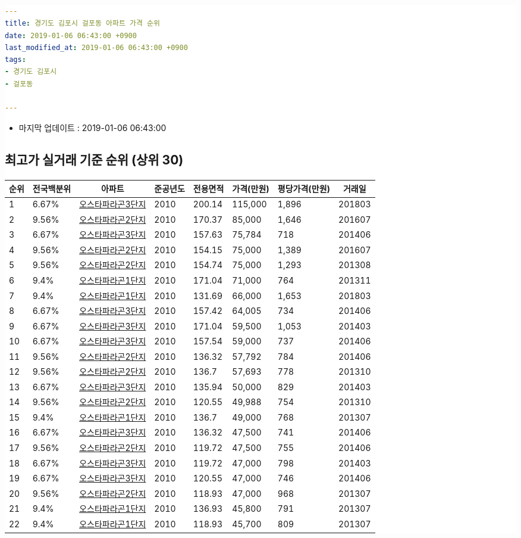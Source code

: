 ```yaml
---
title: 경기도 김포시 걸포동 아파트 가격 순위
date: 2019-01-06 06:43:00 +0900
last_modified_at: 2019-01-06 06:43:00 +0900
tags:
- 경기도 김포시
- 걸포동

---
```


* 마지막 업데이트 : 2019-01-06 06:43:00

## 최고가 실거래 기준 순위 (상위 30)


|순위|전국백분위|아파트|준공년도|전용면적|가격(만원)|평당가격(만원)|거래일|
|---|---|---|---|---|---|---|---|
|1|6.67%|[오스타파라곤3단지](https://search.naver.com/search.naver?query=%EA%B2%BD%EA%B8%B0%EB%8F%84+%EA%B9%80%ED%8F%AC%EC%8B%9C+%EA%B1%B8%ED%8F%AC%EB%8F%99+%EC%98%A4%EC%8A%A4%ED%83%80%ED%8C%8C%EB%9D%BC%EA%B3%A43%EB%8B%A8%EC%A7%80)|2010|200.14|115,000|1,896|201803|
|2|9.56%|[오스타파라곤2단지](https://search.naver.com/search.naver?query=%EA%B2%BD%EA%B8%B0%EB%8F%84+%EA%B9%80%ED%8F%AC%EC%8B%9C+%EA%B1%B8%ED%8F%AC%EB%8F%99+%EC%98%A4%EC%8A%A4%ED%83%80%ED%8C%8C%EB%9D%BC%EA%B3%A42%EB%8B%A8%EC%A7%80)|2010|170.37|85,000|1,646|201607|
|3|6.67%|[오스타파라곤3단지](https://search.naver.com/search.naver?query=%EA%B2%BD%EA%B8%B0%EB%8F%84+%EA%B9%80%ED%8F%AC%EC%8B%9C+%EA%B1%B8%ED%8F%AC%EB%8F%99+%EC%98%A4%EC%8A%A4%ED%83%80%ED%8C%8C%EB%9D%BC%EA%B3%A43%EB%8B%A8%EC%A7%80)|2010|157.63|75,784|718|201406|
|4|9.56%|[오스타파라곤2단지](https://search.naver.com/search.naver?query=%EA%B2%BD%EA%B8%B0%EB%8F%84+%EA%B9%80%ED%8F%AC%EC%8B%9C+%EA%B1%B8%ED%8F%AC%EB%8F%99+%EC%98%A4%EC%8A%A4%ED%83%80%ED%8C%8C%EB%9D%BC%EA%B3%A42%EB%8B%A8%EC%A7%80)|2010|154.15|75,000|1,389|201607|
|5|9.56%|[오스타파라곤2단지](https://search.naver.com/search.naver?query=%EA%B2%BD%EA%B8%B0%EB%8F%84+%EA%B9%80%ED%8F%AC%EC%8B%9C+%EA%B1%B8%ED%8F%AC%EB%8F%99+%EC%98%A4%EC%8A%A4%ED%83%80%ED%8C%8C%EB%9D%BC%EA%B3%A42%EB%8B%A8%EC%A7%80)|2010|154.74|75,000|1,293|201308|
|6|9.4%|[오스타파라곤1단지](https://search.naver.com/search.naver?query=%EA%B2%BD%EA%B8%B0%EB%8F%84+%EA%B9%80%ED%8F%AC%EC%8B%9C+%EA%B1%B8%ED%8F%AC%EB%8F%99+%EC%98%A4%EC%8A%A4%ED%83%80%ED%8C%8C%EB%9D%BC%EA%B3%A41%EB%8B%A8%EC%A7%80)|2010|171.04|71,000|764|201311|
|7|9.4%|[오스타파라곤1단지](https://search.naver.com/search.naver?query=%EA%B2%BD%EA%B8%B0%EB%8F%84+%EA%B9%80%ED%8F%AC%EC%8B%9C+%EA%B1%B8%ED%8F%AC%EB%8F%99+%EC%98%A4%EC%8A%A4%ED%83%80%ED%8C%8C%EB%9D%BC%EA%B3%A41%EB%8B%A8%EC%A7%80)|2010|131.69|66,000|1,653|201803|
|8|6.67%|[오스타파라곤3단지](https://search.naver.com/search.naver?query=%EA%B2%BD%EA%B8%B0%EB%8F%84+%EA%B9%80%ED%8F%AC%EC%8B%9C+%EA%B1%B8%ED%8F%AC%EB%8F%99+%EC%98%A4%EC%8A%A4%ED%83%80%ED%8C%8C%EB%9D%BC%EA%B3%A43%EB%8B%A8%EC%A7%80)|2010|157.42|64,005|734|201406|
|9|6.67%|[오스타파라곤3단지](https://search.naver.com/search.naver?query=%EA%B2%BD%EA%B8%B0%EB%8F%84+%EA%B9%80%ED%8F%AC%EC%8B%9C+%EA%B1%B8%ED%8F%AC%EB%8F%99+%EC%98%A4%EC%8A%A4%ED%83%80%ED%8C%8C%EB%9D%BC%EA%B3%A43%EB%8B%A8%EC%A7%80)|2010|171.04|59,500|1,053|201403|
|10|6.67%|[오스타파라곤3단지](https://search.naver.com/search.naver?query=%EA%B2%BD%EA%B8%B0%EB%8F%84+%EA%B9%80%ED%8F%AC%EC%8B%9C+%EA%B1%B8%ED%8F%AC%EB%8F%99+%EC%98%A4%EC%8A%A4%ED%83%80%ED%8C%8C%EB%9D%BC%EA%B3%A43%EB%8B%A8%EC%A7%80)|2010|157.54|59,000|737|201406|
|11|9.56%|[오스타파라곤2단지](https://search.naver.com/search.naver?query=%EA%B2%BD%EA%B8%B0%EB%8F%84+%EA%B9%80%ED%8F%AC%EC%8B%9C+%EA%B1%B8%ED%8F%AC%EB%8F%99+%EC%98%A4%EC%8A%A4%ED%83%80%ED%8C%8C%EB%9D%BC%EA%B3%A42%EB%8B%A8%EC%A7%80)|2010|136.32|57,792|784|201406|
|12|9.56%|[오스타파라곤2단지](https://search.naver.com/search.naver?query=%EA%B2%BD%EA%B8%B0%EB%8F%84+%EA%B9%80%ED%8F%AC%EC%8B%9C+%EA%B1%B8%ED%8F%AC%EB%8F%99+%EC%98%A4%EC%8A%A4%ED%83%80%ED%8C%8C%EB%9D%BC%EA%B3%A42%EB%8B%A8%EC%A7%80)|2010|136.7|57,693|778|201310|
|13|6.67%|[오스타파라곤3단지](https://search.naver.com/search.naver?query=%EA%B2%BD%EA%B8%B0%EB%8F%84+%EA%B9%80%ED%8F%AC%EC%8B%9C+%EA%B1%B8%ED%8F%AC%EB%8F%99+%EC%98%A4%EC%8A%A4%ED%83%80%ED%8C%8C%EB%9D%BC%EA%B3%A43%EB%8B%A8%EC%A7%80)|2010|135.94|50,000|829|201403|
|14|9.56%|[오스타파라곤2단지](https://search.naver.com/search.naver?query=%EA%B2%BD%EA%B8%B0%EB%8F%84+%EA%B9%80%ED%8F%AC%EC%8B%9C+%EA%B1%B8%ED%8F%AC%EB%8F%99+%EC%98%A4%EC%8A%A4%ED%83%80%ED%8C%8C%EB%9D%BC%EA%B3%A42%EB%8B%A8%EC%A7%80)|2010|120.55|49,988|754|201310|
|15|9.4%|[오스타파라곤1단지](https://search.naver.com/search.naver?query=%EA%B2%BD%EA%B8%B0%EB%8F%84+%EA%B9%80%ED%8F%AC%EC%8B%9C+%EA%B1%B8%ED%8F%AC%EB%8F%99+%EC%98%A4%EC%8A%A4%ED%83%80%ED%8C%8C%EB%9D%BC%EA%B3%A41%EB%8B%A8%EC%A7%80)|2010|136.7|49,000|768|201307|
|16|6.67%|[오스타파라곤3단지](https://search.naver.com/search.naver?query=%EA%B2%BD%EA%B8%B0%EB%8F%84+%EA%B9%80%ED%8F%AC%EC%8B%9C+%EA%B1%B8%ED%8F%AC%EB%8F%99+%EC%98%A4%EC%8A%A4%ED%83%80%ED%8C%8C%EB%9D%BC%EA%B3%A43%EB%8B%A8%EC%A7%80)|2010|136.32|47,500|741|201406|
|17|9.56%|[오스타파라곤2단지](https://search.naver.com/search.naver?query=%EA%B2%BD%EA%B8%B0%EB%8F%84+%EA%B9%80%ED%8F%AC%EC%8B%9C+%EA%B1%B8%ED%8F%AC%EB%8F%99+%EC%98%A4%EC%8A%A4%ED%83%80%ED%8C%8C%EB%9D%BC%EA%B3%A42%EB%8B%A8%EC%A7%80)|2010|119.72|47,500|755|201406|
|18|6.67%|[오스타파라곤3단지](https://search.naver.com/search.naver?query=%EA%B2%BD%EA%B8%B0%EB%8F%84+%EA%B9%80%ED%8F%AC%EC%8B%9C+%EA%B1%B8%ED%8F%AC%EB%8F%99+%EC%98%A4%EC%8A%A4%ED%83%80%ED%8C%8C%EB%9D%BC%EA%B3%A43%EB%8B%A8%EC%A7%80)|2010|119.72|47,000|798|201403|
|19|6.67%|[오스타파라곤3단지](https://search.naver.com/search.naver?query=%EA%B2%BD%EA%B8%B0%EB%8F%84+%EA%B9%80%ED%8F%AC%EC%8B%9C+%EA%B1%B8%ED%8F%AC%EB%8F%99+%EC%98%A4%EC%8A%A4%ED%83%80%ED%8C%8C%EB%9D%BC%EA%B3%A43%EB%8B%A8%EC%A7%80)|2010|120.55|47,000|746|201406|
|20|9.56%|[오스타파라곤2단지](https://search.naver.com/search.naver?query=%EA%B2%BD%EA%B8%B0%EB%8F%84+%EA%B9%80%ED%8F%AC%EC%8B%9C+%EA%B1%B8%ED%8F%AC%EB%8F%99+%EC%98%A4%EC%8A%A4%ED%83%80%ED%8C%8C%EB%9D%BC%EA%B3%A42%EB%8B%A8%EC%A7%80)|2010|118.93|47,000|968|201307|
|21|9.4%|[오스타파라곤1단지](https://search.naver.com/search.naver?query=%EA%B2%BD%EA%B8%B0%EB%8F%84+%EA%B9%80%ED%8F%AC%EC%8B%9C+%EA%B1%B8%ED%8F%AC%EB%8F%99+%EC%98%A4%EC%8A%A4%ED%83%80%ED%8C%8C%EB%9D%BC%EA%B3%A41%EB%8B%A8%EC%A7%80)|2010|136.93|45,800|791|201307|
|22|9.4%|[오스타파라곤1단지](https://search.naver.com/search.naver?query=%EA%B2%BD%EA%B8%B0%EB%8F%84+%EA%B9%80%ED%8F%AC%EC%8B%9C+%EA%B1%B8%ED%8F%AC%EB%8F%99+%EC%98%A4%EC%8A%A4%ED%83%80%ED%8C%8C%EB%9D%BC%EA%B3%A41%EB%8B%A8%EC%A7%80)|2010|118.93|45,700|809|201307|